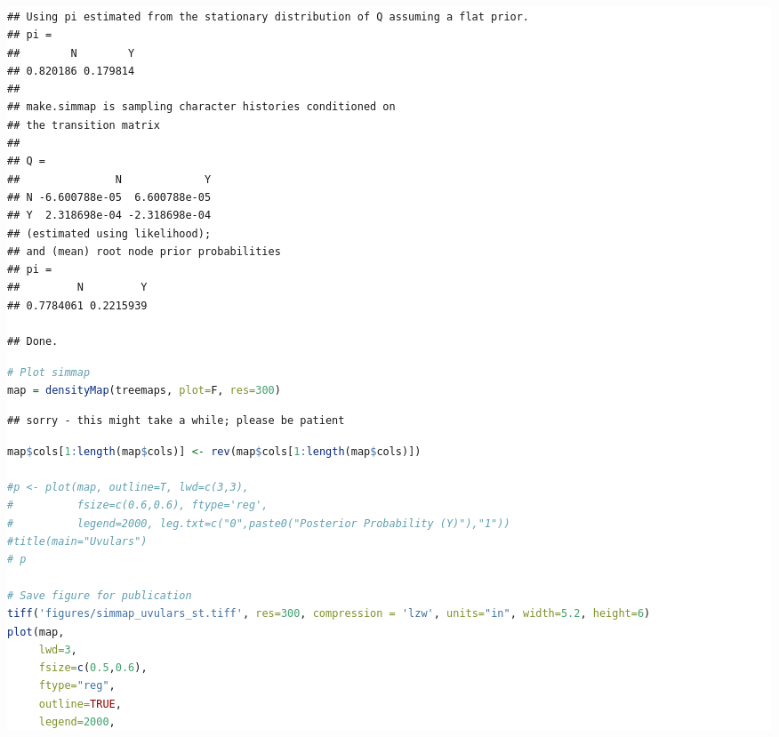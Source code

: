     ## Using pi estimated from the stationary distribution of Q assuming a flat prior.
    ## pi =
    ##        N        Y 
    ## 0.820186 0.179814 
    ## 
    ## make.simmap is sampling character histories conditioned on
    ## the transition matrix
    ## 
    ## Q =
    ##               N             Y
    ## N -6.600788e-05  6.600788e-05
    ## Y  2.318698e-04 -2.318698e-04
    ## (estimated using likelihood);
    ## and (mean) root node prior probabilities
    ## pi =
    ##         N         Y 
    ## 0.7784061 0.2215939

    ## Done.

``` r
# Plot simmap
map = densityMap(treemaps, plot=F, res=300)
```

    ## sorry - this might take a while; please be patient

``` r
map$cols[1:length(map$cols)] <- rev(map$cols[1:length(map$cols)])

#p <- plot(map, outline=T, lwd=c(3,3),
#          fsize=c(0.6,0.6), ftype='reg', 
#          legend=2000, leg.txt=c("0",paste0("Posterior Probability (Y)"),"1"))
#title(main="Uvulars")
# p

# Save figure for publication
tiff('figures/simmap_uvulars_st.tiff', res=300, compression = 'lzw', units="in", width=5.2, height=6)
plot(map,
     lwd=3,
     fsize=c(0.5,0.6), 
     ftype="reg",
     outline=TRUE,
     legend=2000,
```
